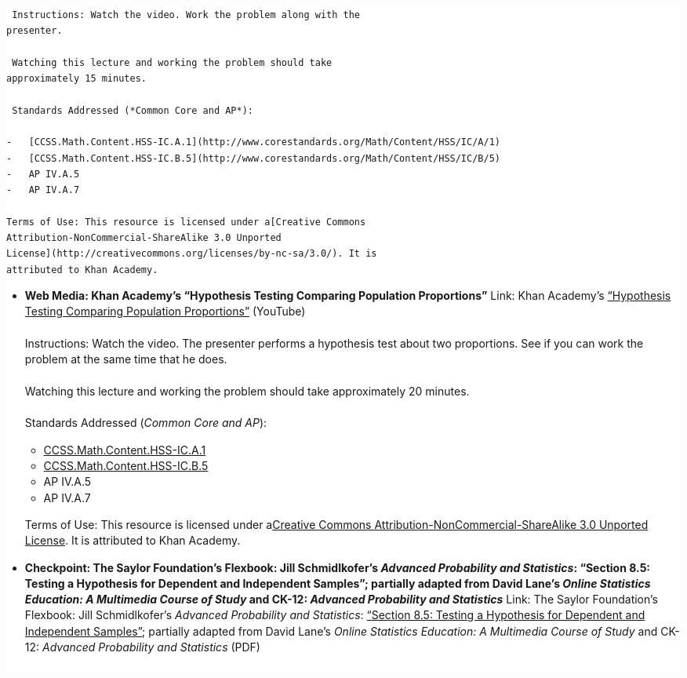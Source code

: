      Instructions: Watch the video. Work the problem along with the
    presenter.  
        
     Watching this lecture and working the problem should take
    approximately 15 minutes.  
        
     Standards Addressed (*Common Core and AP*):

    -   [CCSS.Math.Content.HSS-IC.A.1](http://www.corestandards.org/Math/Content/HSS/IC/A/1)
    -   [CCSS.Math.Content.HSS-IC.B.5](http://www.corestandards.org/Math/Content/HSS/IC/B/5)
    -   AP IV.A.5
    -   AP IV.A.7

    Terms of Use: This resource is licensed under a[Creative Commons
    Attribution-NonCommercial-ShareAlike 3.0 Unported
    License](http://creativecommons.org/licenses/by-nc-sa/3.0/). It is
    attributed to Khan Academy.

-   **Web Media: Khan Academy’s “Hypothesis Testing Comparing Population
    Proportions”**
    Link: Khan Academy’s [“Hypothesis Testing Comparing Population
    Proportions”](https://www.khanacademy.org/math/probability/statistics-inferential/hypothesis-testing-two-samples/v/hypothesis-test-comparing-population-proportions) (YouTube)  
        
     Instructions: Watch the video. The presenter performs a hypothesis
    test about two proportions. See if you can work the problem at the
    same time that he does.  
        
     Watching this lecture and working the problem should take
    approximately 20 minutes.  
        
     Standards Addressed (*Common Core and AP*):

    -   [CCSS.Math.Content.HSS-IC.A.1](http://www.corestandards.org/Math/Content/HSS/IC/A/1)
    -   [CCSS.Math.Content.HSS-IC.B.5](http://www.corestandards.org/Math/Content/HSS/IC/B/5)
    -   AP IV.A.5
    -   AP IV.A.7

    Terms of Use: This resource is licensed under a[Creative Commons
    Attribution-NonCommercial-ShareAlike 3.0 Unported
    License](http://creativecommons.org/licenses/by-nc-sa/3.0/). It is
    attributed to Khan Academy.

-   **Checkpoint: The Saylor Foundation’s Flexbook: Jill Schmidlkofer’s
    *Advanced Probability and Statistics*: “Section 8.5: Testing a
    Hypothesis for Dependent and Independent Samples”; partially adapted
    from David Lane’s *Online Statistics Education: A Multimedia Course
    of Study* and CK-12: *Advanced Probability and Statistics***
    Link: The Saylor Foundation’s Flexbook: Jill Schmidlkofer’s
    *Advanced Probability and Statistics*: [“Section 8.5: Testing a
    Hypothesis for Dependent and Independent
    Samples”](https://resources.saylor.org/wwwresources/archived/site/wp-content/uploads/2013/07/Statistics-FlexBook-20130714-FINAL.pdf);
    partially adapted from David Lane’s *Online Statistics Education: A
    Multimedia Course of Study* and CK-12: *Advanced Probability and
    Statistics* (PDF)  
          